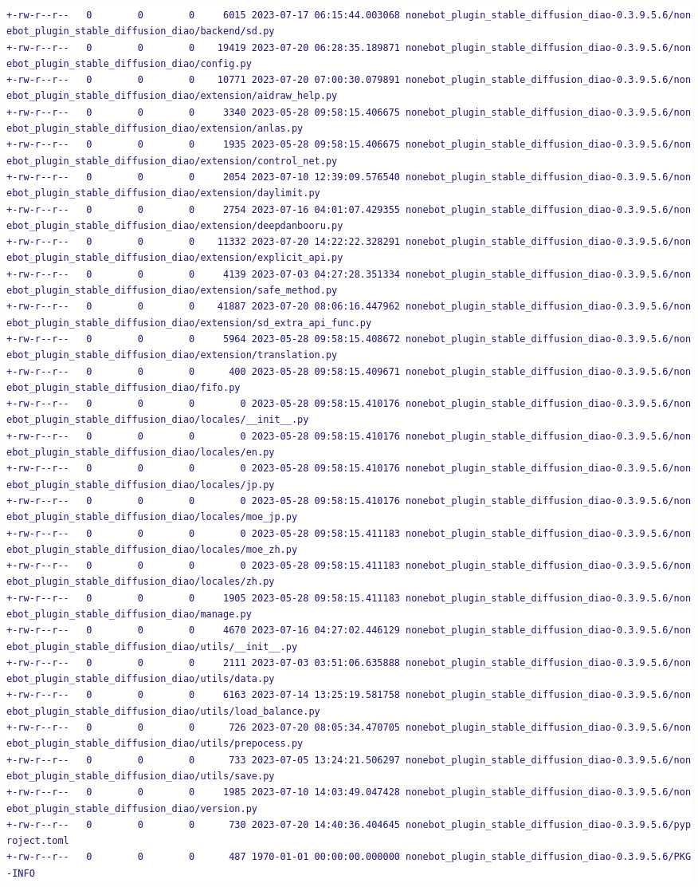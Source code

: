 ```diff
+-rw-r--r--   0        0        0     6015 2023-07-17 06:15:44.003068 nonebot_plugin_stable_diffusion_diao-0.3.9.5.6/nonebot_plugin_stable_diffusion_diao/backend/sd.py
+-rw-r--r--   0        0        0    19419 2023-07-20 06:28:35.189871 nonebot_plugin_stable_diffusion_diao-0.3.9.5.6/nonebot_plugin_stable_diffusion_diao/config.py
+-rw-r--r--   0        0        0    10771 2023-07-20 07:00:30.079891 nonebot_plugin_stable_diffusion_diao-0.3.9.5.6/nonebot_plugin_stable_diffusion_diao/extension/aidraw_help.py
+-rw-r--r--   0        0        0     3340 2023-05-28 09:58:15.406675 nonebot_plugin_stable_diffusion_diao-0.3.9.5.6/nonebot_plugin_stable_diffusion_diao/extension/anlas.py
+-rw-r--r--   0        0        0     1935 2023-05-28 09:58:15.406675 nonebot_plugin_stable_diffusion_diao-0.3.9.5.6/nonebot_plugin_stable_diffusion_diao/extension/control_net.py
+-rw-r--r--   0        0        0     2054 2023-07-10 12:39:09.576540 nonebot_plugin_stable_diffusion_diao-0.3.9.5.6/nonebot_plugin_stable_diffusion_diao/extension/daylimit.py
+-rw-r--r--   0        0        0     2754 2023-07-16 04:01:07.429355 nonebot_plugin_stable_diffusion_diao-0.3.9.5.6/nonebot_plugin_stable_diffusion_diao/extension/deepdanbooru.py
+-rw-r--r--   0        0        0    11332 2023-07-20 14:22:22.328291 nonebot_plugin_stable_diffusion_diao-0.3.9.5.6/nonebot_plugin_stable_diffusion_diao/extension/explicit_api.py
+-rw-r--r--   0        0        0     4139 2023-07-03 04:27:28.351334 nonebot_plugin_stable_diffusion_diao-0.3.9.5.6/nonebot_plugin_stable_diffusion_diao/extension/safe_method.py
+-rw-r--r--   0        0        0    41887 2023-07-20 08:06:16.447962 nonebot_plugin_stable_diffusion_diao-0.3.9.5.6/nonebot_plugin_stable_diffusion_diao/extension/sd_extra_api_func.py
+-rw-r--r--   0        0        0     5964 2023-05-28 09:58:15.408672 nonebot_plugin_stable_diffusion_diao-0.3.9.5.6/nonebot_plugin_stable_diffusion_diao/extension/translation.py
+-rw-r--r--   0        0        0      400 2023-05-28 09:58:15.409671 nonebot_plugin_stable_diffusion_diao-0.3.9.5.6/nonebot_plugin_stable_diffusion_diao/fifo.py
+-rw-r--r--   0        0        0        0 2023-05-28 09:58:15.410176 nonebot_plugin_stable_diffusion_diao-0.3.9.5.6/nonebot_plugin_stable_diffusion_diao/locales/__init__.py
+-rw-r--r--   0        0        0        0 2023-05-28 09:58:15.410176 nonebot_plugin_stable_diffusion_diao-0.3.9.5.6/nonebot_plugin_stable_diffusion_diao/locales/en.py
+-rw-r--r--   0        0        0        0 2023-05-28 09:58:15.410176 nonebot_plugin_stable_diffusion_diao-0.3.9.5.6/nonebot_plugin_stable_diffusion_diao/locales/jp.py
+-rw-r--r--   0        0        0        0 2023-05-28 09:58:15.410176 nonebot_plugin_stable_diffusion_diao-0.3.9.5.6/nonebot_plugin_stable_diffusion_diao/locales/moe_jp.py
+-rw-r--r--   0        0        0        0 2023-05-28 09:58:15.411183 nonebot_plugin_stable_diffusion_diao-0.3.9.5.6/nonebot_plugin_stable_diffusion_diao/locales/moe_zh.py
+-rw-r--r--   0        0        0        0 2023-05-28 09:58:15.411183 nonebot_plugin_stable_diffusion_diao-0.3.9.5.6/nonebot_plugin_stable_diffusion_diao/locales/zh.py
+-rw-r--r--   0        0        0     1905 2023-05-28 09:58:15.411183 nonebot_plugin_stable_diffusion_diao-0.3.9.5.6/nonebot_plugin_stable_diffusion_diao/manage.py
+-rw-r--r--   0        0        0     4670 2023-07-16 04:27:02.446129 nonebot_plugin_stable_diffusion_diao-0.3.9.5.6/nonebot_plugin_stable_diffusion_diao/utils/__init__.py
+-rw-r--r--   0        0        0     2111 2023-07-03 03:51:06.635888 nonebot_plugin_stable_diffusion_diao-0.3.9.5.6/nonebot_plugin_stable_diffusion_diao/utils/data.py
+-rw-r--r--   0        0        0     6163 2023-07-14 13:25:19.581758 nonebot_plugin_stable_diffusion_diao-0.3.9.5.6/nonebot_plugin_stable_diffusion_diao/utils/load_balance.py
+-rw-r--r--   0        0        0      726 2023-07-20 08:05:34.470705 nonebot_plugin_stable_diffusion_diao-0.3.9.5.6/nonebot_plugin_stable_diffusion_diao/utils/prepocess.py
+-rw-r--r--   0        0        0      733 2023-07-05 13:24:21.506297 nonebot_plugin_stable_diffusion_diao-0.3.9.5.6/nonebot_plugin_stable_diffusion_diao/utils/save.py
+-rw-r--r--   0        0        0     1985 2023-07-10 14:03:49.047428 nonebot_plugin_stable_diffusion_diao-0.3.9.5.6/nonebot_plugin_stable_diffusion_diao/version.py
+-rw-r--r--   0        0        0      730 2023-07-20 14:40:36.404645 nonebot_plugin_stable_diffusion_diao-0.3.9.5.6/pyproject.toml
+-rw-r--r--   0        0        0      487 1970-01-01 00:00:00.000000 nonebot_plugin_stable_diffusion_diao-0.3.9.5.6/PKG-INFO
```
